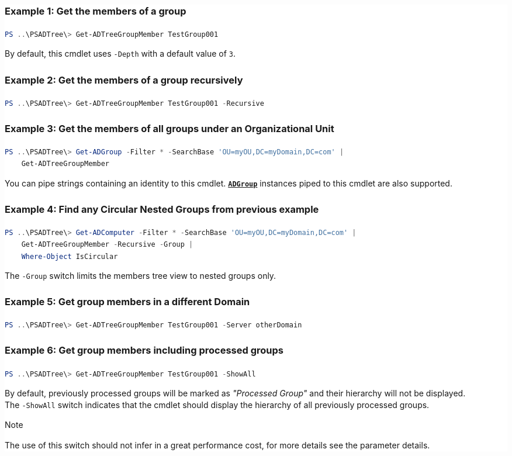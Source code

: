 ### Example 1: Get the members of a group

```powershell
PS ..\PSADTree\> Get-ADTreeGroupMember TestGroup001
```

By default, this cmdlet uses `-Depth` with a default value of `3`.

### Example 2: Get the members of a group recursively

```powershell
PS ..\PSADTree\> Get-ADTreeGroupMember TestGroup001 -Recursive
```

### Example 3: Get the members of all groups under an Organizational Unit

```powershell
PS ..\PSADTree\> Get-ADGroup -Filter * -SearchBase 'OU=myOU,DC=myDomain,DC=com' |
    Get-ADTreeGroupMember
```

You can pipe strings containing an identity to this cmdlet. [__`ADGroup`__](https://learn.microsoft.com/en-us/dotnet/api/microsoft.activedirectory.management.adgroup?view=activedirectory-management-10.0) instances piped to this cmdlet are also supported.

### Example 4: Find any Circular Nested Groups from previous example

```powershell
PS ..\PSADTree\> Get-ADComputer -Filter * -SearchBase 'OU=myOU,DC=myDomain,DC=com' |
    Get-ADTreeGroupMember -Recursive -Group |
    Where-Object IsCircular
```

The `-Group` switch limits the members tree view to nested groups only.

### Example 5: Get group members in a different Domain

```powershell
PS ..\PSADTree\> Get-ADTreeGroupMember TestGroup001 -Server otherDomain
```

### Example 6: Get group members including processed groups

```powershell
PS ..\PSADTree\> Get-ADTreeGroupMember TestGroup001 -ShowAll
```

By default, previously processed groups will be marked as _"Processed Group"_ and their hierarchy will not be displayed.  
The `-ShowAll` switch indicates that the cmdlet should display the hierarchy of all previously processed groups.

> [!NOTE]
>
> The use of this switch should not infer in a great performance cost, for more details see the parameter details.
